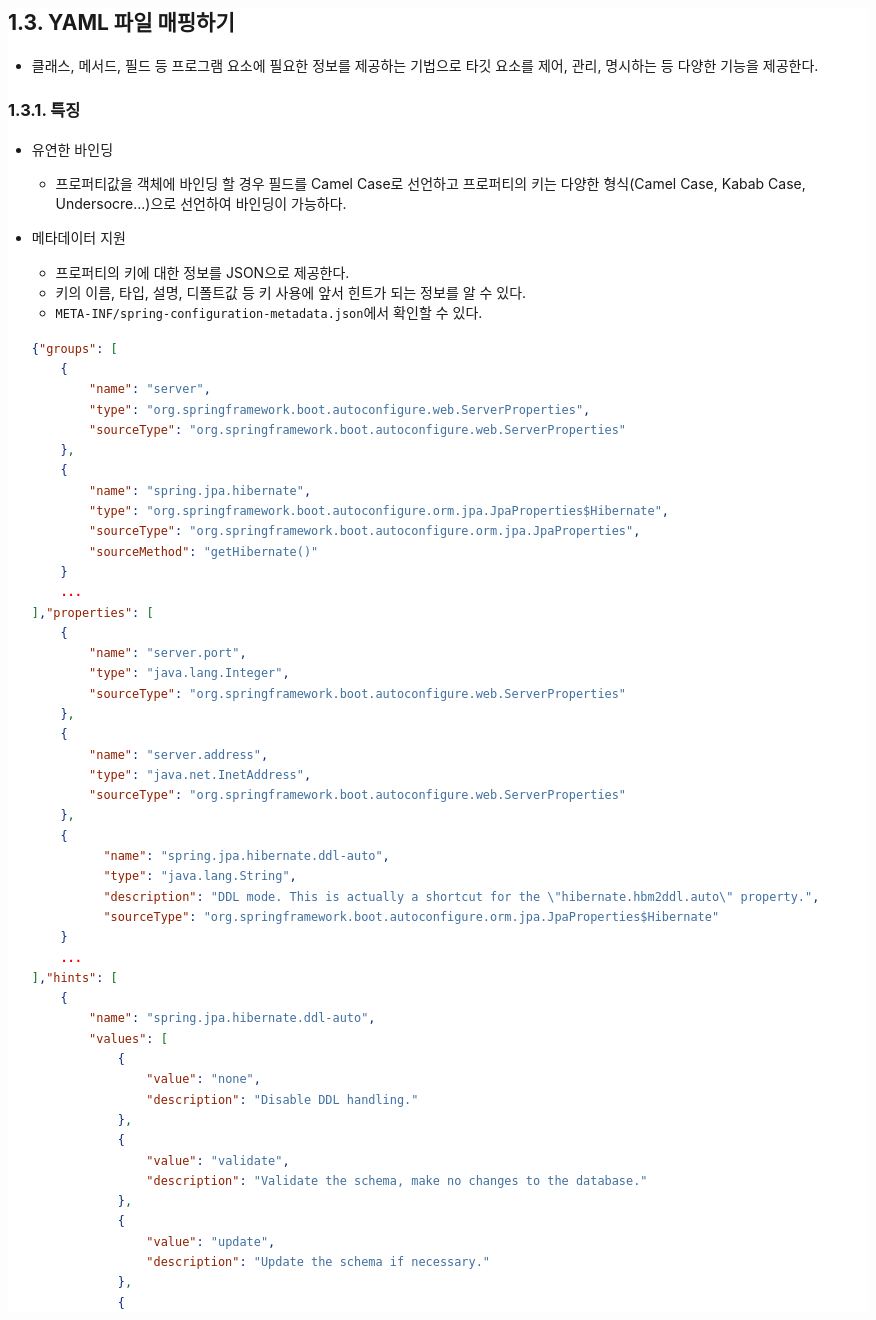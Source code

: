 ## 1.3. YAML 파일 매핑하기

- 클래스, 메서드, 필드 등 프로그램 요소에 필요한 정보를 제공하는 기법으로 타깃 요소를 제어, 관리, 명시하는 등 다양한 기능을 제공한다.

### 1.3.1. 특징

- 유연한 바인딩
    - 프로퍼티값을 객체에 바인딩 할 경우 필드를 Camel Case로 선언하고 프로퍼티의 키는 다양한 형식(Camel Case, Kabab Case, Undersocre...)으로 선언하여 바인딩이 가능하다.
- 메타데이터 지원
    - 프로퍼티의 키에 대한 정보를 JSON으로 제공한다.
    - 키의 이름, 타입, 설명, 디폴트값 등 키 사용에 앞서 힌트가 되는 정보를 알 수 있다.
    - `META-INF/spring-configuration-metadata.json`에서 확인할 수 있다.

    ```json
    {"groups": [
        {
            "name": "server",
            "type": "org.springframework.boot.autoconfigure.web.ServerProperties",
            "sourceType": "org.springframework.boot.autoconfigure.web.ServerProperties"
        },
        {
            "name": "spring.jpa.hibernate",
            "type": "org.springframework.boot.autoconfigure.orm.jpa.JpaProperties$Hibernate",
            "sourceType": "org.springframework.boot.autoconfigure.orm.jpa.JpaProperties",
            "sourceMethod": "getHibernate()"
        }
        ...
    ],"properties": [
        {
            "name": "server.port",
            "type": "java.lang.Integer",
            "sourceType": "org.springframework.boot.autoconfigure.web.ServerProperties"
        },
        {
            "name": "server.address",
            "type": "java.net.InetAddress",
            "sourceType": "org.springframework.boot.autoconfigure.web.ServerProperties"
        },
        {
              "name": "spring.jpa.hibernate.ddl-auto",
              "type": "java.lang.String",
              "description": "DDL mode. This is actually a shortcut for the \"hibernate.hbm2ddl.auto\" property.",
              "sourceType": "org.springframework.boot.autoconfigure.orm.jpa.JpaProperties$Hibernate"
        }
        ...
    ],"hints": [
        {
            "name": "spring.jpa.hibernate.ddl-auto",
            "values": [
                {
                    "value": "none",
                    "description": "Disable DDL handling."
                },
                {
                    "value": "validate",
                    "description": "Validate the schema, make no changes to the database."
                },
                {
                    "value": "update",
                    "description": "Update the schema if necessary."
                },
                {